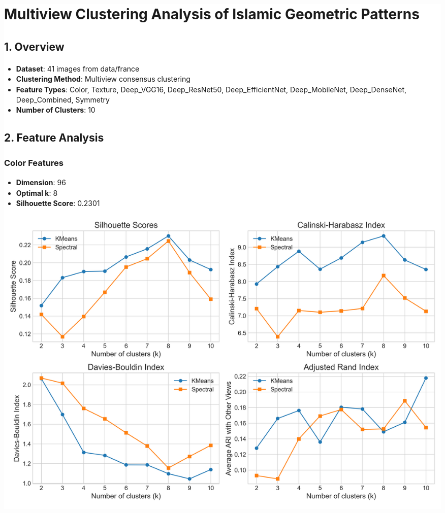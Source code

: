 # Multiview Clustering Analysis of Islamic Geometric Patterns

## 1. Overview

- **Dataset**: 41 images from data/france
- **Clustering Method**: Multiview consensus clustering
- **Feature Types**: Color, Texture, Deep_VGG16, Deep_ResNet50, Deep_EfficientNet, Deep_MobileNet, Deep_DenseNet, Deep_Combined, Symmetry
- **Number of Clusters**: 10

## 2. Feature Analysis

### Color Features

- **Dimension**: 96
- **Optimal k**: 8
- **Silhouette Score**: 0.2301

![Color Metrics](metrics_Color.png)
